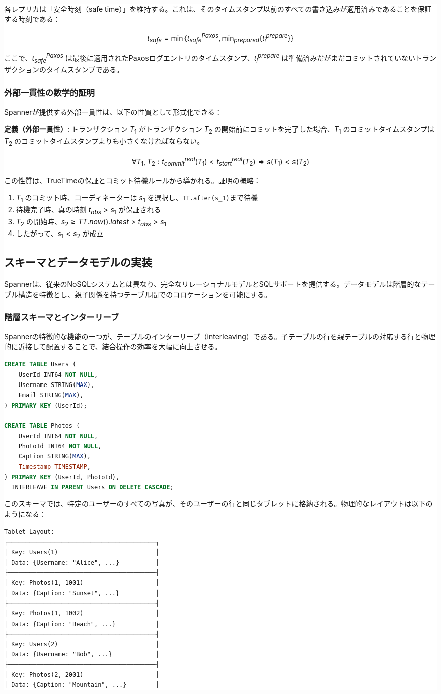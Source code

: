 各レプリカは「安全時刻（safe time）」を維持する。これは、そのタイムスタンプ以前のすべての書き込みが適用済みであることを保証する時刻である：

$$t_{safe} = \min\{t_{safe}^{Paxos}, \min_{prepared}\{t_i^{prepare}\}\}$$

ここで、$t_{safe}^{Paxos}$ は最後に適用されたPaxosログエントリのタイムスタンプ、$t_i^{prepare}$ は準備済みだがまだコミットされていないトランザクションのタイムスタンプである。

### 外部一貫性の数学的証明

Spannerが提供する外部一貫性は、以下の性質として形式化できる：

**定義（外部一貫性）**: トランザクション $T_1$ がトランザクション $T_2$ の開始前にコミットを完了した場合、$T_1$ のコミットタイムスタンプは $T_2$ のコミットタイムスタンプよりも小さくなければならない。

$$\forall T_1, T_2: t_{commit}^{real}(T_1) < t_{start}^{real}(T_2) \Rightarrow s(T_1) < s(T_2)$$

この性質は、TrueTimeの保証とコミット待機ルールから導かれる。証明の概略：

1. $T_1$ のコミット時、コーディネーターは $s_1$ を選択し、`TT.after(s_1)`まで待機
2. 待機完了時、真の時刻 $t_{abs} > s_1$ が保証される
3. $T_2$ の開始時、$s_2 \geq TT.now().latest > t_{abs} > s_1$
4. したがって、$s_1 < s_2$ が成立

## スキーマとデータモデルの実装

Spannerは、従来のNoSQLシステムとは異なり、完全なリレーショナルモデルとSQLサポートを提供する。データモデルは階層的なテーブル構造を特徴とし、親子関係を持つテーブル間でのコロケーションを可能にする。

### 階層スキーマとインターリーブ

Spannerの特徴的な機能の一つが、テーブルのインターリーブ（interleaving）である。子テーブルの行を親テーブルの対応する行と物理的に近接して配置することで、結合操作の効率を大幅に向上させる。

```sql
CREATE TABLE Users (
    UserId INT64 NOT NULL,
    Username STRING(MAX),
    Email STRING(MAX),
) PRIMARY KEY (UserId);

CREATE TABLE Photos (
    UserId INT64 NOT NULL,
    PhotoId INT64 NOT NULL,
    Caption STRING(MAX),
    Timestamp TIMESTAMP,
) PRIMARY KEY (UserId, PhotoId),
  INTERLEAVE IN PARENT Users ON DELETE CASCADE;
```

このスキーマでは、特定のユーザーのすべての写真が、そのユーザーの行と同じタブレットに格納される。物理的なレイアウトは以下のようになる：

```
Tablet Layout:
┌─────────────────────────────────────────┐
│ Key: Users(1)                           │
│ Data: {Username: "Alice", ...}          │
├─────────────────────────────────────────┤
│ Key: Photos(1, 1001)                    │
│ Data: {Caption: "Sunset", ...}          │
├─────────────────────────────────────────┤
│ Key: Photos(1, 1002)                    │
│ Data: {Caption: "Beach", ...}           │
├─────────────────────────────────────────┤
│ Key: Users(2)                           │
│ Data: {Username: "Bob", ...}            │
├─────────────────────────────────────────┤
│ Key: Photos(2, 2001)                    │
│ Data: {Caption: "Mountain", ...}        │
```